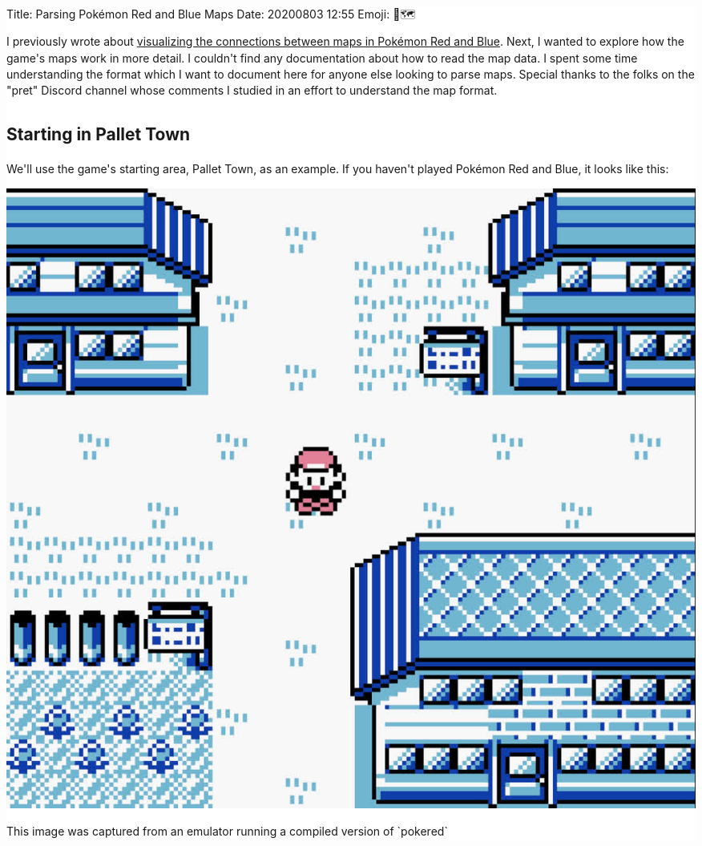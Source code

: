 Title: Parsing Pokémon Red and Blue Maps
Date: 20200803 12:55
Emoji: 🧐🗺

I previously wrote about [visualizing the connections between maps in Pokémon Red and Blue](/blog/pokemon_rb_connections.html). Next, I wanted to explore how the game's maps work in more detail. I couldn't find any documentation about how to read the map data. I spent some time understanding the format which I want to document here for anyone else looking to parse maps. Special thanks to the folks on the "pret" Discord channel whose comments I studied in an effort to understand the map format.

## Starting in Pallet Town

We'll use the game's starting area, Pallet Town, as an example. If you haven't played Pokémon Red and Blue, it looks like this:

![A screenshot of the player character in Pallet Town](/media/pokemon_rb_pallet_town.jpeg)
<aside>
This image was captured from an emulator running a compiled version of `pokered`</aside>
